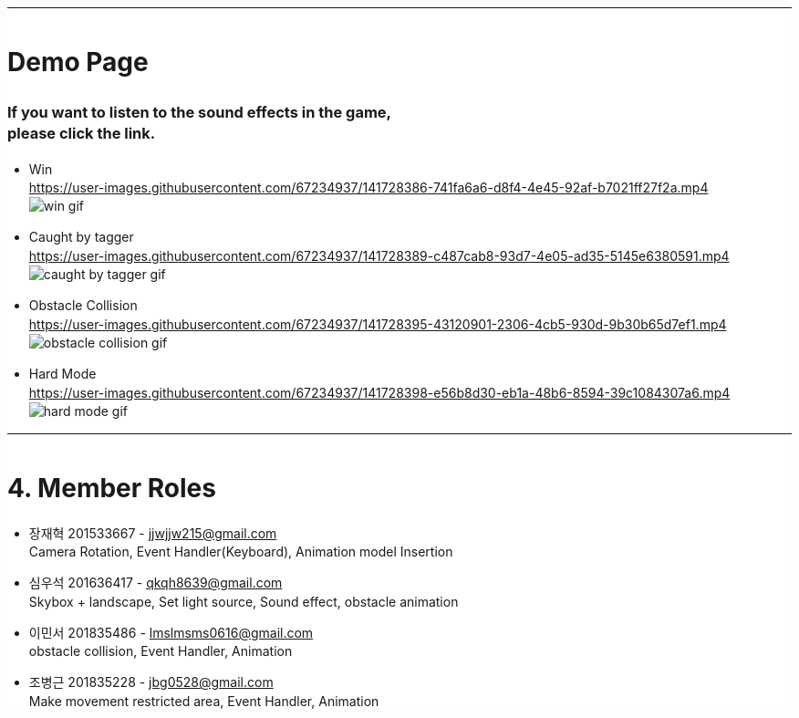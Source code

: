 ***
# Demo Page
### If you want to listen to the sound effects in the game, <br>please click the link.
* Win <br>
https://user-images.githubusercontent.com/67234937/141728386-741fa6a6-d8f4-4e45-92af-b7021ff27f2a.mp4 <br>
![win gif](https://user-images.githubusercontent.com/67234937/141728824-021f70bb-4b77-41d4-b7ac-54f1c9c86bc5.gif)

* Caught by tagger <br>
https://user-images.githubusercontent.com/67234937/141728389-c487cab8-93d7-4e05-ad35-5145e6380591.mp4 <br>
![caught by tagger gif](https://user-images.githubusercontent.com/67234937/141728830-a979893a-3540-495e-9bf4-e254d85e256e.gif)

* Obstacle Collision <br>
https://user-images.githubusercontent.com/67234937/141728395-43120901-2306-4cb5-930d-9b30b65d7ef1.mp4 <br>
![obstacle collision gif](https://user-images.githubusercontent.com/67234937/141728827-f5924b7b-8c36-4a29-98bb-98675769f119.gif)

* Hard Mode <br>
https://user-images.githubusercontent.com/67234937/141728398-e56b8d30-eb1a-48b6-8594-39c1084307a6.mp4 <br>
![hard mode gif](https://user-images.githubusercontent.com/67234937/141728835-6c6e99f5-b782-4ec6-8a3d-0b6796d69016.gif)

***
# 4. Member Roles
* 장재혁 201533667 - jjwjjw215@gmail.com <br>
Camera Rotation, Event Handler(Keyboard), Animation model Insertion

* 심우석 201636417 - qkqh8639@gmail.com <br>
Skybox + landscape, Set light source, Sound effect, obstacle animation

* 이민서 201835486 - lmslmsms0616@gmail.com <br>
obstacle collision, Event Handler, Animation

* 조병근 201835228 - jbg0528@gmail.com <br>
Make movement restricted area, Event Handler, Animation
